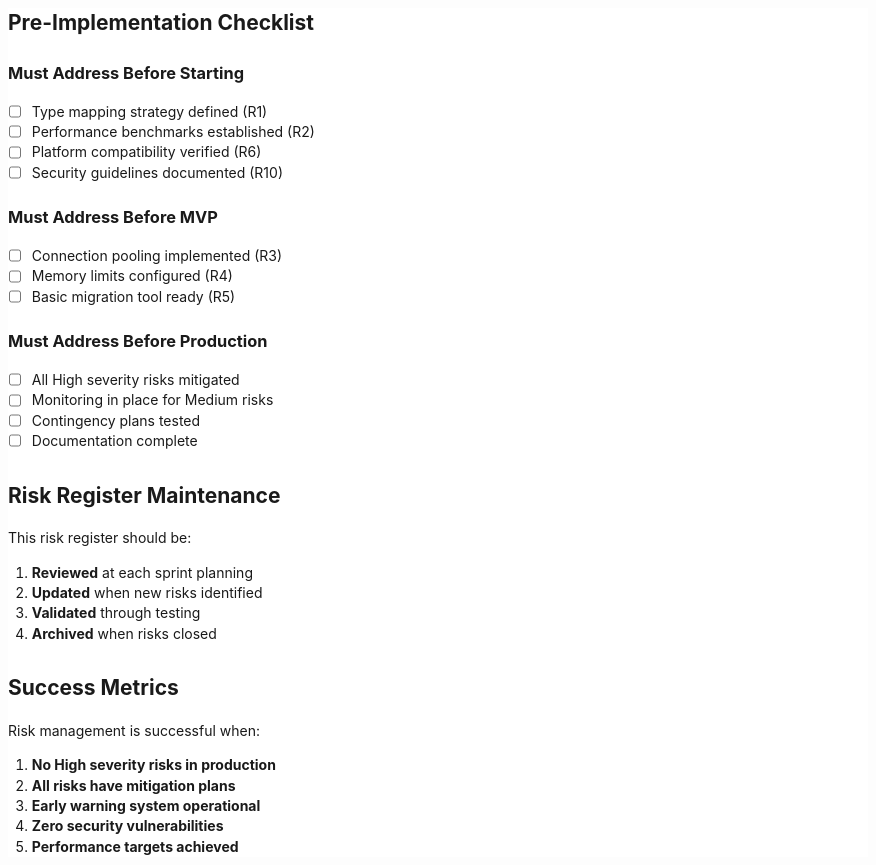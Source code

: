 ## Pre-Implementation Checklist

### Must Address Before Starting

- [ ] Type mapping strategy defined (R1)
- [ ] Performance benchmarks established (R2)
- [ ] Platform compatibility verified (R6)
- [ ] Security guidelines documented (R10)

### Must Address Before MVP

- [ ] Connection pooling implemented (R3)
- [ ] Memory limits configured (R4)
- [ ] Basic migration tool ready (R5)

### Must Address Before Production

- [ ] All High severity risks mitigated
- [ ] Monitoring in place for Medium risks
- [ ] Contingency plans tested
- [ ] Documentation complete

## Risk Register Maintenance

This risk register should be:
1. **Reviewed** at each sprint planning
2. **Updated** when new risks identified
3. **Validated** through testing
4. **Archived** when risks closed

## Success Metrics

Risk management is successful when:
1. **No High severity risks in production**
2. **All risks have mitigation plans**
3. **Early warning system operational**
4. **Zero security vulnerabilities**
5. **Performance targets achieved**